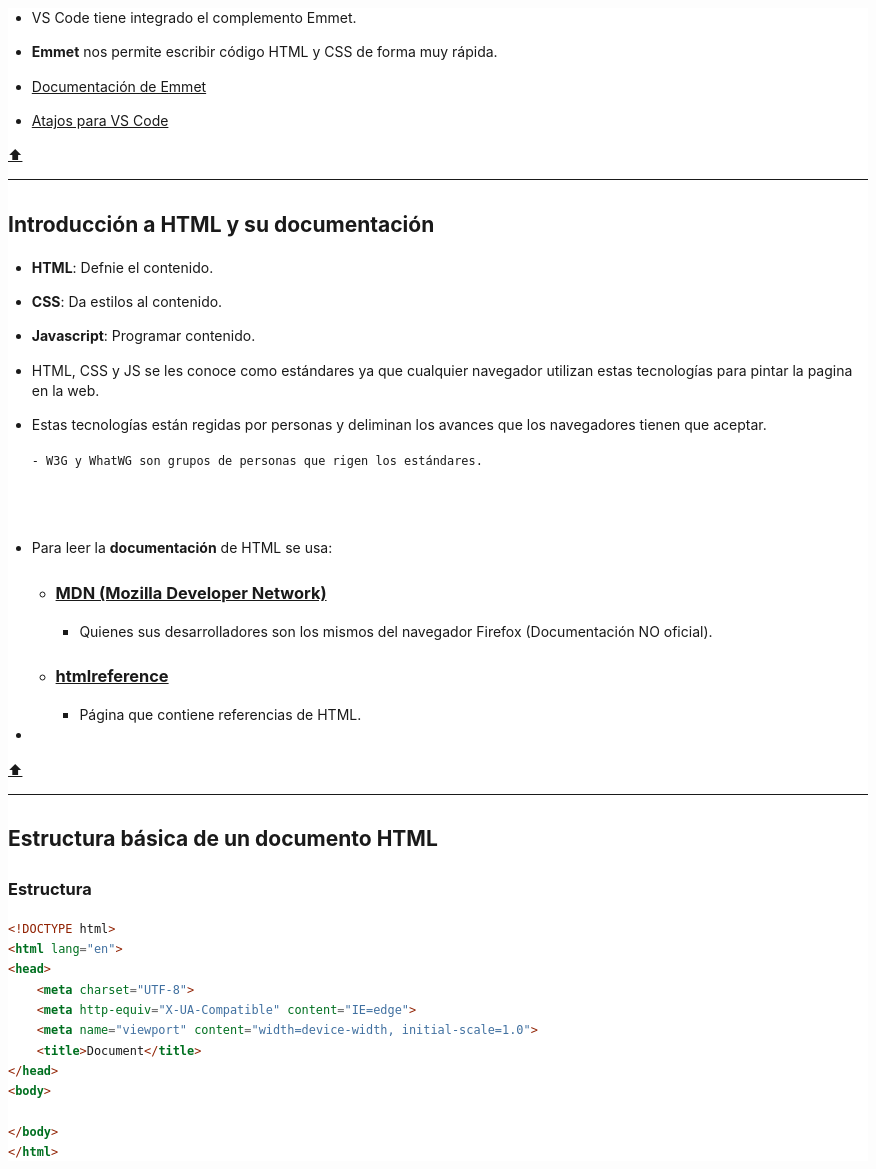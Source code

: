 - VS Code tiene integrado el complemento Emmet.

- **Emmet** nos permite escribir código HTML y CSS de forma muy rápida.

- [Documentación de Emmet](https://emmet.io)

- [Atajos para VS Code](https://code.visualstudio.com/shortcuts/keyboard-shortcuts-windows.pdf)

[⬆️](#índice)

---

## Introducción a HTML y su documentación

- **HTML**: Defnie el contenido.
- **CSS**: Da estilos al contenido.
- **Javascript**: Programar contenido.

- HTML, CSS y JS se les conoce como estándares ya que cualquier navegador utilizan estas tecnologías para pintar la pagina en la web.

- Estas tecnologías están regidas por personas y deliminan los avances que los navegadores tienen que aceptar.

      - W3G y WhatWG son grupos de personas que rigen los estándares.

  <br>
  <br>

- Para leer la **documentación** de HTML se usa:

  - ### [MDN (Mozilla Developer Network)](https://developer.mozilla.org/en-US/)

    - Quienes sus desarrolladores son los mismos del navegador Firefox (Documentación NO oficial).

  - ### [htmlreference](https://htmlreference.io/)
    - Página que contiene referencias de HTML.

-

[⬆️](#índice)

---

## Estructura básica de un documento HTML

### Estructura

```HTML
<!DOCTYPE html>
<html lang="en">
<head>
    <meta charset="UTF-8">
    <meta http-equiv="X-UA-Compatible" content="IE=edge">
    <meta name="viewport" content="width=device-width, initial-scale=1.0">
    <title>Document</title>
</head>
<body>

</body>
</html>
```
